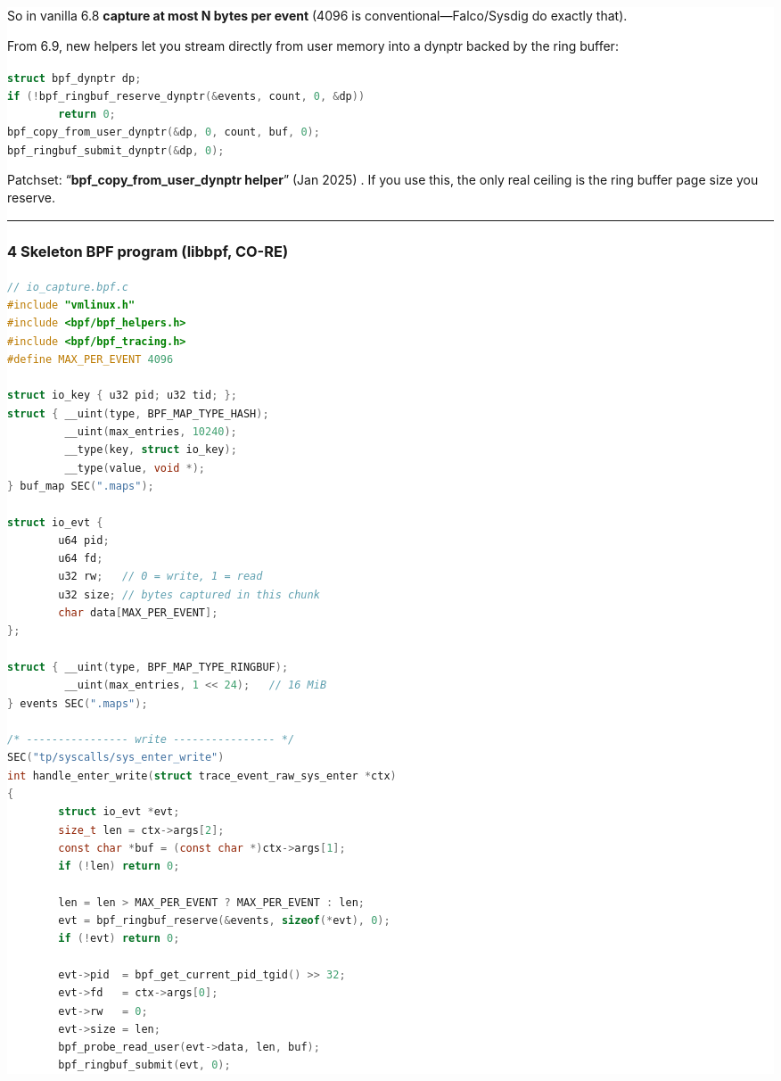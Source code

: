 So in vanilla 6.8 **capture at most N bytes per event** (4096 is conventional—Falco/Sysdig do exactly that).

From 6.9, new helpers let you stream directly from user memory into a dynptr backed by the ring buffer:

```c
struct bpf_dynptr dp;
if (!bpf_ringbuf_reserve_dynptr(&events, count, 0, &dp))
        return 0;
bpf_copy_from_user_dynptr(&dp, 0, count, buf, 0);
bpf_ringbuf_submit_dynptr(&dp, 0);
```

Patchset: “**bpf\_copy\_from\_user\_dynptr helper**” (Jan 2025) .
If you use this, the only real ceiling is the ring buffer page size you reserve.

---

### 4  Skeleton BPF program (libbpf, CO-RE)

```c
// io_capture.bpf.c
#include "vmlinux.h"
#include <bpf/bpf_helpers.h>
#include <bpf/bpf_tracing.h>
#define MAX_PER_EVENT 4096

struct io_key { u32 pid; u32 tid; };
struct { __uint(type, BPF_MAP_TYPE_HASH);
         __uint(max_entries, 10240);
         __type(key, struct io_key);
         __type(value, void *);
} buf_map SEC(".maps");

struct io_evt {
        u64 pid;
        u64 fd;
        u32 rw;   // 0 = write, 1 = read
        u32 size; // bytes captured in this chunk
        char data[MAX_PER_EVENT];
};

struct { __uint(type, BPF_MAP_TYPE_RINGBUF);
         __uint(max_entries, 1 << 24);   // 16 MiB
} events SEC(".maps");

/* ---------------- write ---------------- */
SEC("tp/syscalls/sys_enter_write")
int handle_enter_write(struct trace_event_raw_sys_enter *ctx)
{
        struct io_evt *evt;
        size_t len = ctx->args[2];
        const char *buf = (const char *)ctx->args[1];
        if (!len) return 0;

        len = len > MAX_PER_EVENT ? MAX_PER_EVENT : len;
        evt = bpf_ringbuf_reserve(&events, sizeof(*evt), 0);
        if (!evt) return 0;

        evt->pid  = bpf_get_current_pid_tgid() >> 32;
        evt->fd   = ctx->args[0];
        evt->rw   = 0;
        evt->size = len;
        bpf_probe_read_user(evt->data, len, buf);
        bpf_ringbuf_submit(evt, 0);
```